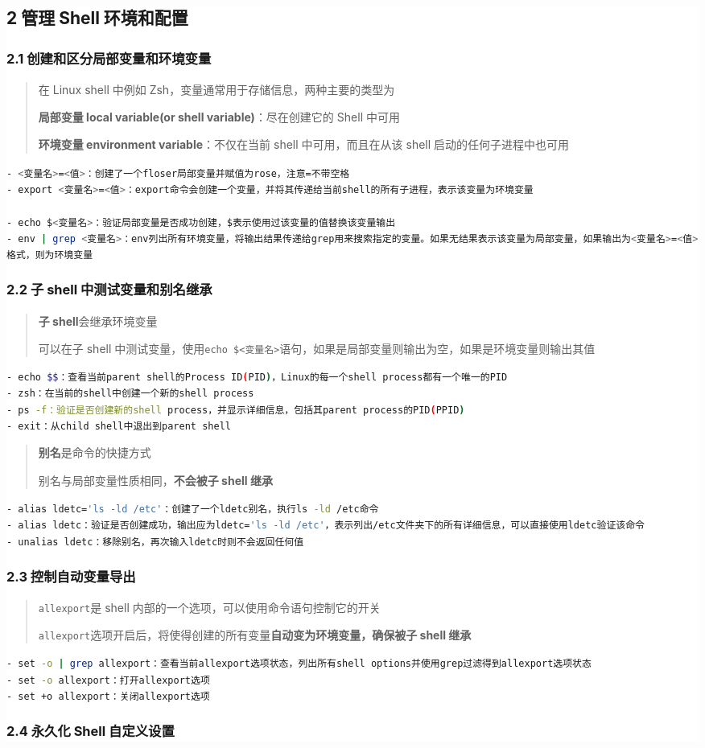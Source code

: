
## 2 管理 Shell 环境和配置

### 2.1 创建和区分局部变量和环境变量

> 在 Linux shell 中例如 Zsh，变量通常用于存储信息，两种主要的类型为
>
> **局部变量 local variable(or shell variable)**：尽在创建它的 Shell 中可用
>
> **环境变量 environment variable**：不仅在当前 shell 中可用，而且在从该 shell 启动的任何子进程中也可用

```bash
- <变量名>=<值>：创建了一个floser局部变量并赋值为rose，注意=不带空格
- export <变量名>=<值>：export命令会创建一个变量，并将其传递给当前shell的所有子进程，表示该变量为环境变量

- echo $<变量名>：验证局部变量是否成功创建，$表示使用过该变量的值替换该变量输出
- env | grep <变量名>：env列出所有环境变量，将输出结果传递给grep用来搜索指定的变量。如果无结果表示该变量为局部变量，如果输出为<变量名>=<值>格式，则为环境变量
```

### 2.2 子 shell 中测试变量和别名继承

> **子 shell**会继承环境变量
>
> 可以在子 shell 中测试变量，使用`echo $<变量名>`语句，如果是局部变量则输出为空，如果是环境变量则输出其值

```bash
- echo $$：查看当前parent shell的Process ID(PID)，Linux的每一个shell process都有一个唯一的PID
- zsh：在当前的shell中创建一个新的shell process
- ps -f：验证是否创建新的shell process，并显示详细信息，包括其parent process的PID(PPID)
- exit：从child shell中退出到parent shell
```

> **别名**是命令的快捷方式
>
> 别名与局部变量性质相同，**不会被子 shell 继承**

```bash
- alias ldetc='ls -ld /etc'：创建了一个ldetc别名，执行ls -ld /etc命令
- alias ldetc：验证是否创建成功，输出应为ldetc='ls -ld /etc'，表示列出/etc文件夹下的所有详细信息，可以直接使用ldetc验证该命令
- unalias ldetc：移除别名，再次输入ldetc时则不会返回任何值
```

### 2.3 控制自动变量导出

> `allexport`是 shell 内部的一个选项，可以使用命令语句控制它的开关
>
> `allexport`选项开启后，将使得创建的所有变量**自动变为环境变量，确保被子 shell 继承**

```bash
- set -o | grep allexport：查看当前allexport选项状态，列出所有shell options并使用grep过滤得到allexport选项状态
- set -o allexport：打开allexport选项
- set +o allexport：关闭allexport选项
```

### 2.4 永久化 Shell 自定义设置
